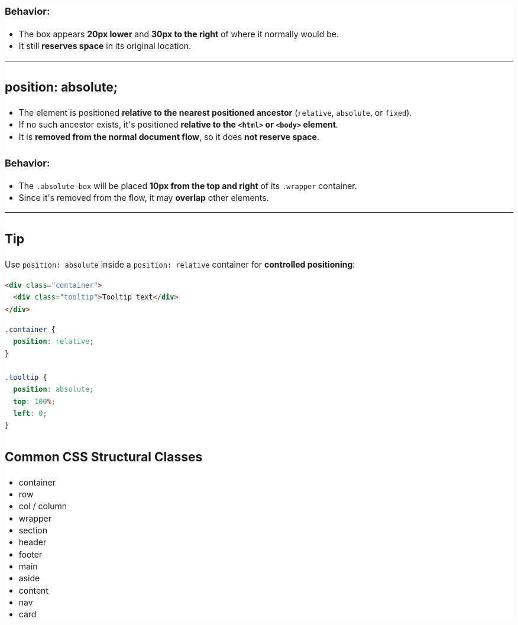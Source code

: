 ### Behavior:

- The box appears **20px lower** and **30px to the right** of where it normally would be.
- It still **reserves space** in its original location.

---

##  position: absolute;

- The element is positioned **relative to the nearest positioned ancestor** (`relative`, `absolute`, or `fixed`).
- If no such ancestor exists, it's positioned **relative to the `<html>` or `<body>` element**.
- It is **removed from the normal document flow**, so it does **not reserve space**.

###  Behavior:

- The `.absolute-box` will be placed **10px from the top and right** of its `.wrapper` container.
- Since it's removed from the flow, it may **overlap** other elements.

---

## Tip

Use `position: absolute` inside a `position: relative` container for **controlled positioning**:

```html
<div class="container">
  <div class="tooltip">Tooltip text</div>
</div>
```

```css
.container {
  position: relative;
}

.tooltip {
  position: absolute;
  top: 100%;
  left: 0;
}
```

## Common CSS Structural Classes

- container  
- row  
- col / column  
- wrapper  
- section  
- header  
- footer  
- main  
- aside  
- content  
- nav  
- card  
